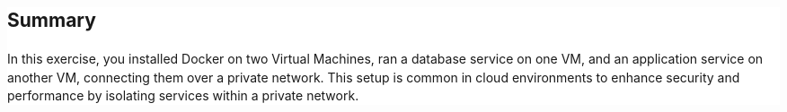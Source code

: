 ## Summary
In this exercise, you installed Docker on two Virtual Machines, ran a database service on one VM, and an application service on another VM, connecting them over a private network. This setup is common in cloud environments to enhance security and performance by isolating services within a private network.

